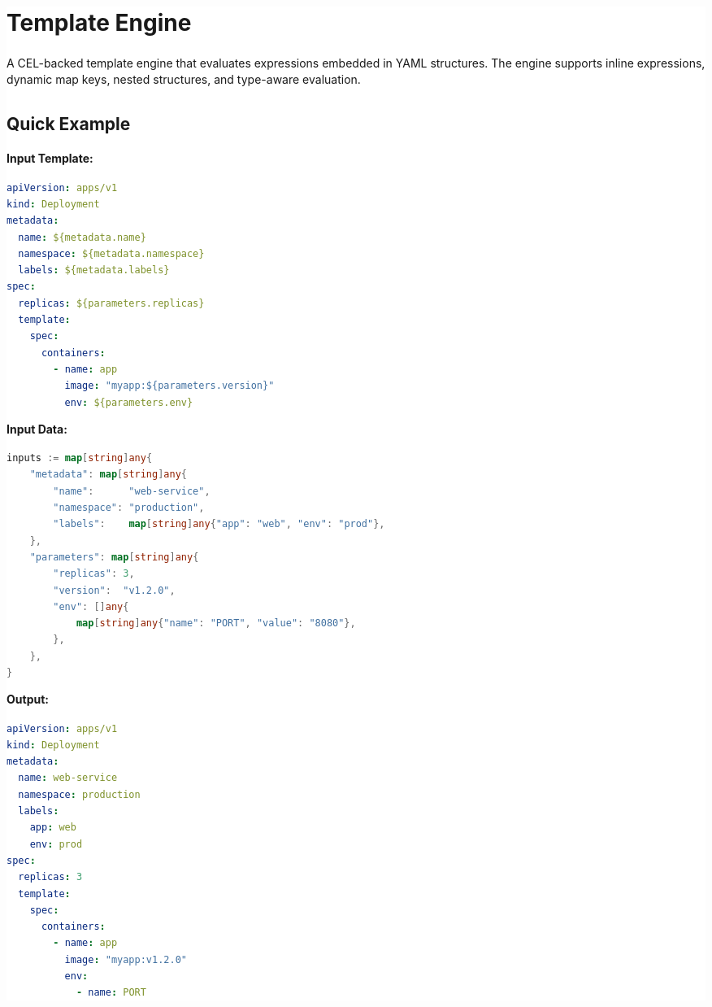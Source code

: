 # Template Engine

A CEL-backed template engine that evaluates expressions embedded in YAML structures. The engine supports inline expressions, dynamic map keys, nested structures, and type-aware evaluation.

## Quick Example

**Input Template:**

```yaml
apiVersion: apps/v1
kind: Deployment
metadata:
  name: ${metadata.name}
  namespace: ${metadata.namespace}
  labels: ${metadata.labels}
spec:
  replicas: ${parameters.replicas}
  template:
    spec:
      containers:
        - name: app
          image: "myapp:${parameters.version}"
          env: ${parameters.env}
```

**Input Data:**

```go
inputs := map[string]any{
    "metadata": map[string]any{
        "name":      "web-service",
        "namespace": "production",
        "labels":    map[string]any{"app": "web", "env": "prod"},
    },
    "parameters": map[string]any{
        "replicas": 3,
        "version":  "v1.2.0",
        "env": []any{
            map[string]any{"name": "PORT", "value": "8080"},
        },
    },
}
```

**Output:**

```yaml
apiVersion: apps/v1
kind: Deployment
metadata:
  name: web-service
  namespace: production
  labels:
    app: web
    env: prod
spec:
  replicas: 3
  template:
    spec:
      containers:
        - name: app
          image: "myapp:v1.2.0"
          env:
            - name: PORT
```